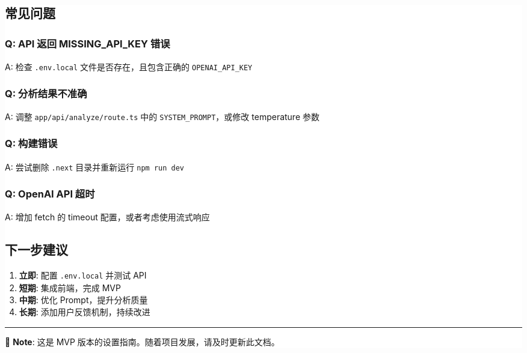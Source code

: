 ## 常见问题

### Q: API 返回 MISSING_API_KEY 错误
A: 检查 `.env.local` 文件是否存在，且包含正确的 `OPENAI_API_KEY`

### Q: 分析结果不准确
A: 调整 `app/api/analyze/route.ts` 中的 `SYSTEM_PROMPT`，或修改 temperature 参数

### Q: 构建错误
A: 尝试删除 `.next` 目录并重新运行 `npm run dev`

### Q: OpenAI API 超时
A: 增加 fetch 的 timeout 配置，或者考虑使用流式响应

## 下一步建议

1. **立即**: 配置 `.env.local` 并测试 API
2. **短期**: 集成前端，完成 MVP
3. **中期**: 优化 Prompt，提升分析质量
4. **长期**: 添加用户反馈机制，持续改进

---

📝 **Note**: 这是 MVP 版本的设置指南。随着项目发展，请及时更新此文档。
